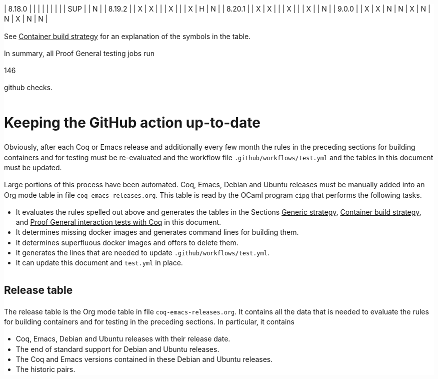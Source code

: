 |  8.18.0 |      |      |      |      |      |      |      |      |  SUP |      |   N  |
|  8.19.2 |      |   X  |   X  |      |      |   X  |      |      |   X  |   H  |   N  |
|  8.20.1 |      |   X  |   X  |      |      |   X  |      |      |   X  |      |   N  |
|   9.0.0 |      |   X  |   X  |   N  |   N  |   X  |   N  |   N  |   X  |   N  |   N  |


See [Container build strategy](#contbuild) for an explanation of the
symbols in the table.

In summary, all Proof General testing jobs run


146

github checks.

# Keeping the GitHub action up-to-date

Obviously, after each Coq or Emacs release and additionally every few
month the rules in the preceding sections for building containers and
for testing must be re-evaluated and the workflow file
`.github/workflows/test.yml` and the tables in this document must be
updated.

Large portions of this process have been automated. Coq, Emacs, Debian
and Ubuntu releases must be manually added into an Org mode table in
file `coq-emacs-releases.org`. This table is read by the OCaml program
`cipg` that performs the following tasks.

- It evaluates the rules spelled out above and generates the tables in
  the Sections [Generic strategy](#generic), [Container build
  strategy](#contbuild), and [Proof General interaction tests with
  Coq](#coq-ci) in this document.
- It determines missing docker images and generates command lines for
  building them.
- It determines superfluous docker images and offers to delete them.
- It generates the lines that are needed to update
  `.github/workflows/test.yml`.
- It can update this document and `test.yml` in place.
  
  
## Release table

The release table is the Org mode table in file
`coq-emacs-releases.org`. It contains all the data that is needed to
evaluate the rules for building containers and for testing in the
preceding sections. In particular, it contains

- Coq, Emacs, Debian and Ubuntu releases with their release date.
- The end of standard support for Debian and Ubuntu releases.
- The Coq and Emacs versions contained in these Debian and Ubuntu
  releases.
- The historic pairs.
